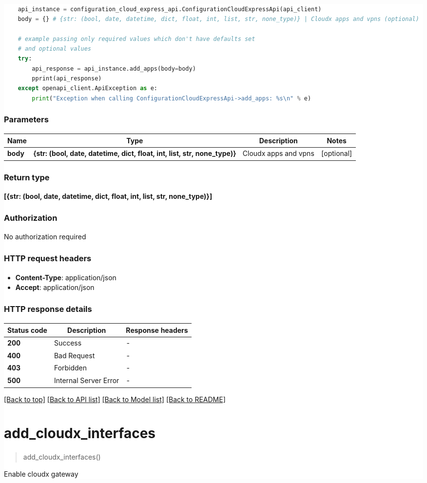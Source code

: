 ```python
    api_instance = configuration_cloud_express_api.ConfigurationCloudExpressApi(api_client)
    body = {} # {str: (bool, date, datetime, dict, float, int, list, str, none_type)} | Cloudx apps and vpns (optional)

    # example passing only required values which don't have defaults set
    # and optional values
    try:
        api_response = api_instance.add_apps(body=body)
        pprint(api_response)
    except openapi_client.ApiException as e:
        print("Exception when calling ConfigurationCloudExpressApi->add_apps: %s\n" % e)
```


### Parameters

Name | Type | Description  | Notes
------------- | ------------- | ------------- | -------------
 **body** | **{str: (bool, date, datetime, dict, float, int, list, str, none_type)}**| Cloudx apps and vpns | [optional]

### Return type

**[{str: (bool, date, datetime, dict, float, int, list, str, none_type)}]**

### Authorization

No authorization required

### HTTP request headers

 - **Content-Type**: application/json
 - **Accept**: application/json


### HTTP response details

| Status code | Description | Response headers |
|-------------|-------------|------------------|
**200** | Success |  -  |
**400** | Bad Request |  -  |
**403** | Forbidden |  -  |
**500** | Internal Server Error |  -  |

[[Back to top]](#) [[Back to API list]](../README.md#documentation-for-api-endpoints) [[Back to Model list]](../README.md#documentation-for-models) [[Back to README]](../README.md)

# **add_cloudx_interfaces**
> add_cloudx_interfaces()



Enable cloudx gateway
